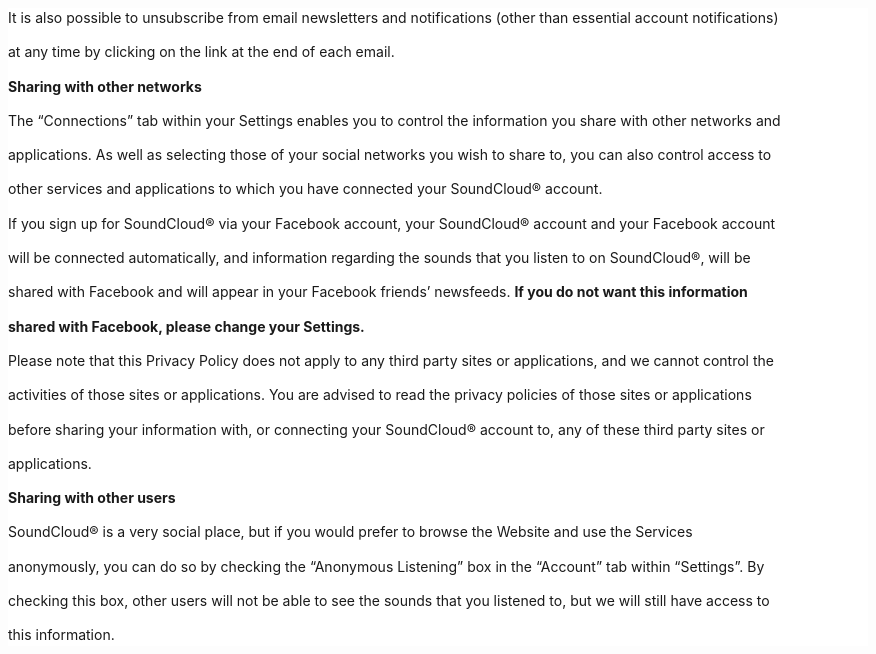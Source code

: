 
It is also possible to unsubscribe from email newsletters and notifications (other than essential account notifications)


at any time by clicking on the link at the end of each email.


**Sharing with other networks**


The “Connections” tab within your Settings enables you to control the information you share with other networks and


applications. As well as selecting those of your social networks you wish to share to, you can also control access to


other services and applications to which you have connected your SoundCloud® account.


If you sign up for SoundCloud® via your Facebook account, your SoundCloud® account and your Facebook account


will be connected automatically, and information regarding the sounds that you listen to on SoundCloud®, will be


shared with Facebook and will appear in your Facebook friends’ newsfeeds. **If you do not want this information**


**shared with Facebook, please change your Settings.**


Please note that this Privacy Policy does not apply to any third party sites or applications, and we cannot control the


activities of those sites or applications. You are advised to read the privacy policies of those sites or applications


before sharing your information with, or connecting your SoundCloud® account to, any of these third party sites or


applications.


**Sharing with other users**


SoundCloud® is a very social place, but if you would prefer to browse the Website and use the Services


anonymously, you can do so by checking the “Anonymous Listening” box in the “Account” tab within “Settings”. By


checking this box, other users will not be able to see the sounds that you listened to, but we will still have access to


this information.
